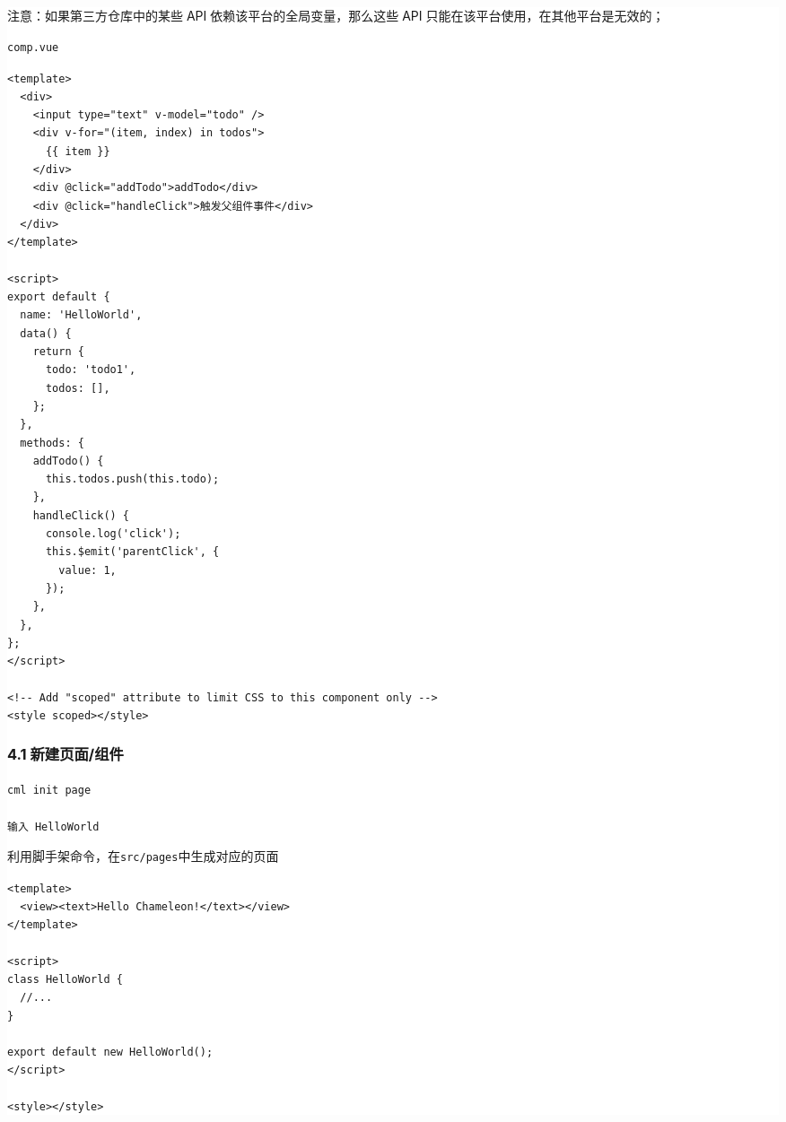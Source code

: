 注意：如果第三方仓库中的某些 API 依赖该平台的全局变量，那么这些 API 只能在该平台使用，在其他平台是无效的；

`comp.vue`

```vue
<template>
  <div>
    <input type="text" v-model="todo" />
    <div v-for="(item, index) in todos">
      {{ item }}
    </div>
    <div @click="addTodo">addTodo</div>
    <div @click="handleClick">触发父组件事件</div>
  </div>
</template>

<script>
export default {
  name: 'HelloWorld',
  data() {
    return {
      todo: 'todo1',
      todos: [],
    };
  },
  methods: {
    addTodo() {
      this.todos.push(this.todo);
    },
    handleClick() {
      console.log('click');
      this.$emit('parentClick', {
        value: 1,
      });
    },
  },
};
</script>

<!-- Add "scoped" attribute to limit CSS to this component only -->
<style scoped></style>
```

### 4.1 新建页面/组件

```javascript
cml init page

输入 HelloWorld
```

利用脚手架命令，在`src/pages`中生成对应的页面

```vue
<template>
  <view><text>Hello Chameleon!</text></view>
</template>

<script>
class HelloWorld {
  //...
}

export default new HelloWorld();
</script>

<style></style>
```